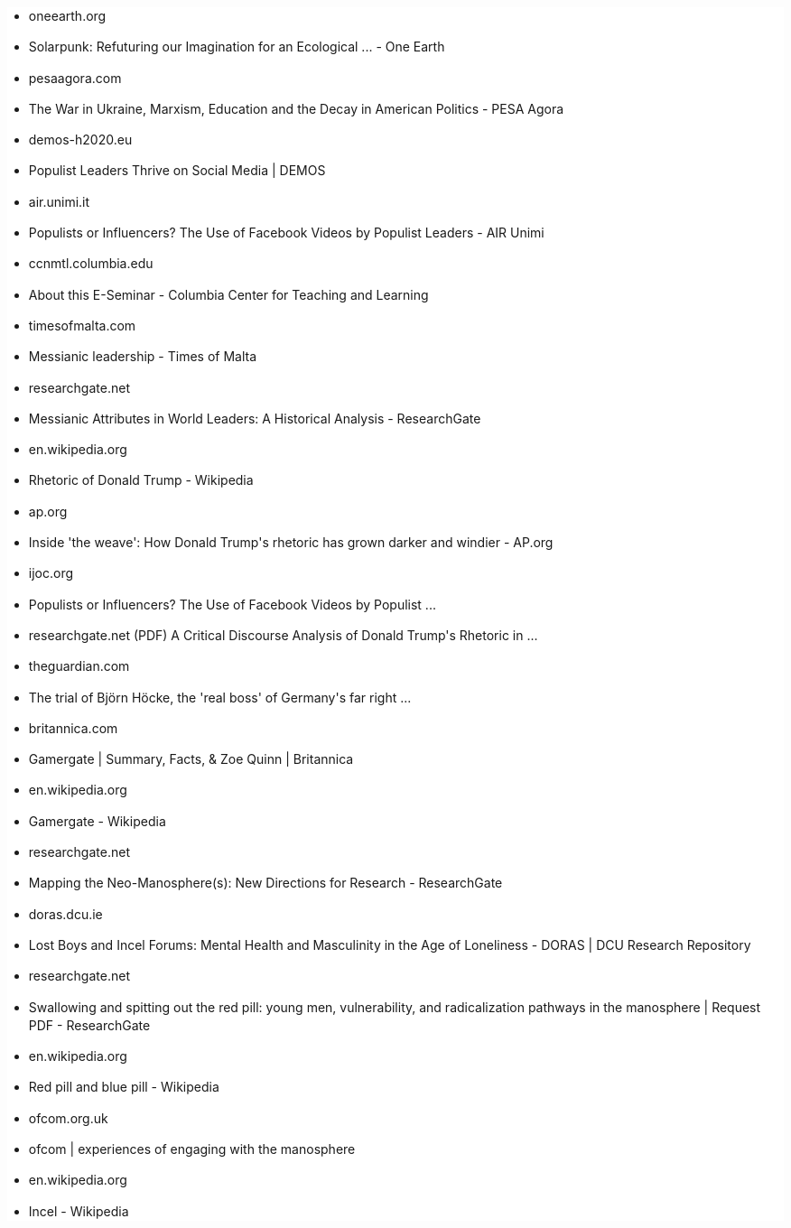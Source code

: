 - oneearth.org
- Solarpunk: Refuturing our Imagination for an Ecological ... - One Earth

- pesaagora.com
- The War in Ukraine, Marxism, Education and the Decay in American Politics - PESA Agora

- demos-h2020.eu
- Populist Leaders Thrive on Social Media | DEMOS

- air.unimi.it
- Populists or Influencers? The Use of Facebook Videos by Populist Leaders - AIR Unimi

- ccnmtl.columbia.edu
- About this E-Seminar - Columbia Center for Teaching and Learning

- timesofmalta.com
- Messianic leadership - Times of Malta

- researchgate.net
- Messianic Attributes in World Leaders: A Historical Analysis - ResearchGate

- en.wikipedia.org
- Rhetoric of Donald Trump - Wikipedia

- ap.org
- Inside 'the weave': How Donald Trump's rhetoric has grown darker and windier - AP.org

- ijoc.org
- Populists or Influencers? The Use of Facebook Videos by Populist ...

- researchgate.net
(PDF) A Critical Discourse Analysis of Donald Trump's Rhetoric in ...

- theguardian.com
- The trial of Björn Höcke, the 'real boss' of Germany's far right ...

- britannica.com
- Gamergate | Summary, Facts, & Zoe Quinn | Britannica

- en.wikipedia.org
- Gamergate - Wikipedia

- researchgate.net
- Mapping the Neo-Manosphere(s): New Directions for Research - ResearchGate

- doras.dcu.ie
- Lost Boys and Incel Forums: Mental Health and Masculinity in the Age of Loneliness - DORAS | DCU Research Repository

- researchgate.net
- Swallowing and spitting out the red pill: young men, vulnerability, and radicalization pathways in the manosphere | Request PDF - ResearchGate

- en.wikipedia.org
- Red pill and blue pill - Wikipedia

- ofcom.org.uk
- ofcom | experiences of engaging with the manosphere

- en.wikipedia.org
- Incel - Wikipedia

